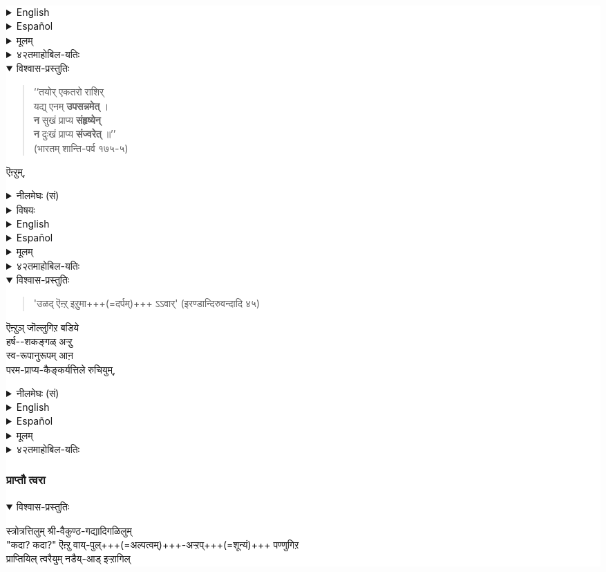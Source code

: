 <details><summary>English</summary></details>

<details><summary>Español</summary></details>


<details><summary>मूलम्</summary></details>

<details><summary>४२तमाहोबिल-यतिः</summary></details>


<details open><summary>विश्वास-प्रस्तुतिः</summary>

> ‘‘तयोर् एकतरो राशिर्  
यद्य् एनम् **उपसन्नमेत्** ।  
**न** सुखं प्राप्य **संहृष्येन्**  
**न** दुःखं प्राप्य **संज्वरेत्** ॥’’  
(भारतम् शान्ति-पर्व १७५-५)  

ऎऩ्ऱुम्, 
</details>

<details><summary>नीलमेघः (सं)</summary></details>

<details><summary>विषयः</summary></details>


<details><summary>English</summary></details>

<details><summary>Español</summary></details>


<details><summary>मूलम्</summary></details>

<details><summary>४२तमाहोबिल-यतिः</summary></details>


<details open><summary>विश्वास-प्रस्तुतिः</summary>

> 'उळद् ऎऩ्ऱ् इऱुमा+++(=दर्पम्)+++ ऽऽवार्' (इरण्डान्दिरुवन्दादि ४५) 

ऎऩ्ऱुञ् जॊल्लुगिऱ बडिये  
हर्ष--शकङ्गळ् अऱ्ऱु  
स्व-रूपानुरूपम् आऩ  
परम-प्राप्य-कैङ्कर्यत्तिले रुचियुम्, 
</details>

<details><summary>नीलमेघः (सं)</summary></details>

<details><summary>English</summary></details>

<details><summary>Español</summary></details>


<details><summary>मूलम्</summary></details>

<details><summary>४२तमाहोबिल-यतिः</summary></details>

### प्राप्तौ त्वरा
<details open><summary>विश्वास-प्रस्तुतिः</summary>

स्त्रोत्रत्तिलुम् श्री-वैकुण्ठ-गद्यादिगळिलुम्  
"कदा? कदा?" ऎऩ्ऱु वाय्-पुल्+++(=अल्पत्वम्)+++-अऱ्ऱप्+++(=शून्यं)+++ पण्णुगिऱ  
प्राप्तियिल् त्वरैयुम् नडैय्-आड् इऱ्ऱागिल् 
</details>
